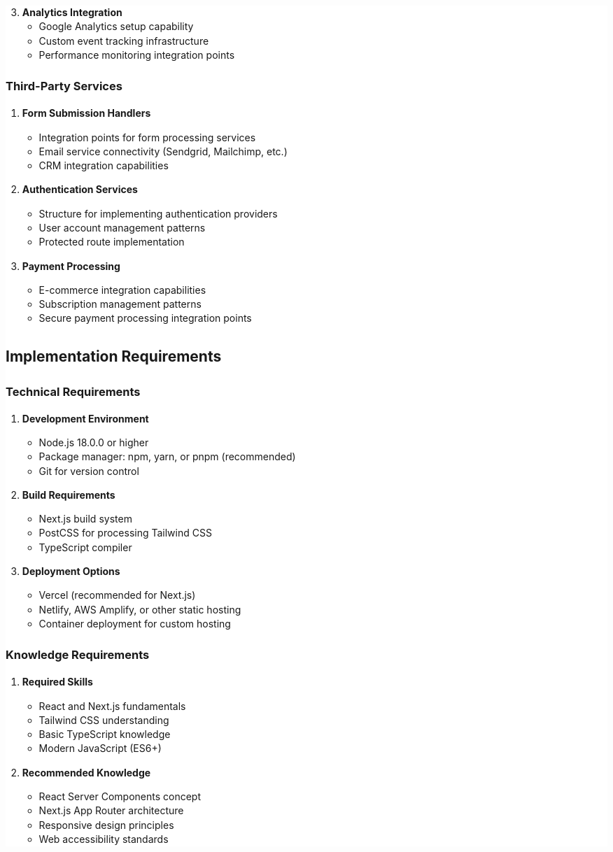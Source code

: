 3. **Analytics Integration**
   - Google Analytics setup capability
   - Custom event tracking infrastructure
   - Performance monitoring integration points

### Third-Party Services

1. **Form Submission Handlers**
   - Integration points for form processing services
   - Email service connectivity (Sendgrid, Mailchimp, etc.)
   - CRM integration capabilities

2. **Authentication Services**
   - Structure for implementing authentication providers
   - User account management patterns
   - Protected route implementation

3. **Payment Processing**
   - E-commerce integration capabilities
   - Subscription management patterns
   - Secure payment processing integration points

## Implementation Requirements

### Technical Requirements

1. **Development Environment**
   - Node.js 18.0.0 or higher
   - Package manager: npm, yarn, or pnpm (recommended)
   - Git for version control

2. **Build Requirements**
   - Next.js build system
   - PostCSS for processing Tailwind CSS
   - TypeScript compiler

3. **Deployment Options**
   - Vercel (recommended for Next.js)
   - Netlify, AWS Amplify, or other static hosting
   - Container deployment for custom hosting

### Knowledge Requirements

1. **Required Skills**
   - React and Next.js fundamentals
   - Tailwind CSS understanding
   - Basic TypeScript knowledge
   - Modern JavaScript (ES6+)

2. **Recommended Knowledge**
   - React Server Components concept
   - Next.js App Router architecture
   - Responsive design principles
   - Web accessibility standards

